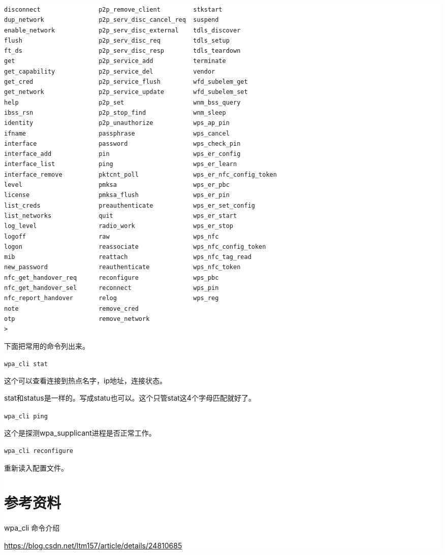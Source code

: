 ```
disconnect                p2p_remove_client         stkstart
dup_network               p2p_serv_disc_cancel_req  suspend
enable_network            p2p_serv_disc_external    tdls_discover
flush                     p2p_serv_disc_req         tdls_setup
ft_ds                     p2p_serv_disc_resp        tdls_teardown
get                       p2p_service_add           terminate
get_capability            p2p_service_del           vendor
get_cred                  p2p_service_flush         wfd_subelem_get
get_network               p2p_service_update        wfd_subelem_set
help                      p2p_set                   wnm_bss_query
ibss_rsn                  p2p_stop_find             wnm_sleep
identity                  p2p_unauthorize           wps_ap_pin
ifname                    passphrase                wps_cancel
interface                 password                  wps_check_pin
interface_add             pin                       wps_er_config
interface_list            ping                      wps_er_learn
interface_remove          pktcnt_poll               wps_er_nfc_config_token
level                     pmksa                     wps_er_pbc
license                   pmksa_flush               wps_er_pin
list_creds                preauthenticate           wps_er_set_config
list_networks             quit                      wps_er_start
log_level                 radio_work                wps_er_stop
logoff                    raw                       wps_nfc
logon                     reassociate               wps_nfc_config_token
mib                       reattach                  wps_nfc_tag_read
new_password              reauthenticate            wps_nfc_token
nfc_get_handover_req      reconfigure               wps_pbc
nfc_get_handover_sel      reconnect                 wps_pin
nfc_report_handover       relog                     wps_reg
note                      remove_cred               
otp                       remove_network            
> 

```



下面把常用的命令列出来。

```
wpa_cli stat 
```

这个可以查看连接到热点名字，ip地址，连接状态。

stat和status是一样的。写成statu也可以。这个只管stat这4个字母匹配就好了。

```
wpa_cli ping
```

这个是探测wpa_supplicant进程是否正常工作。

```
wpa_cli reconfigure
```

重新读入配置文件。



# 参考资料

wpa_cli 命令介绍

https://blog.csdn.net/ltm157/article/details/24810685